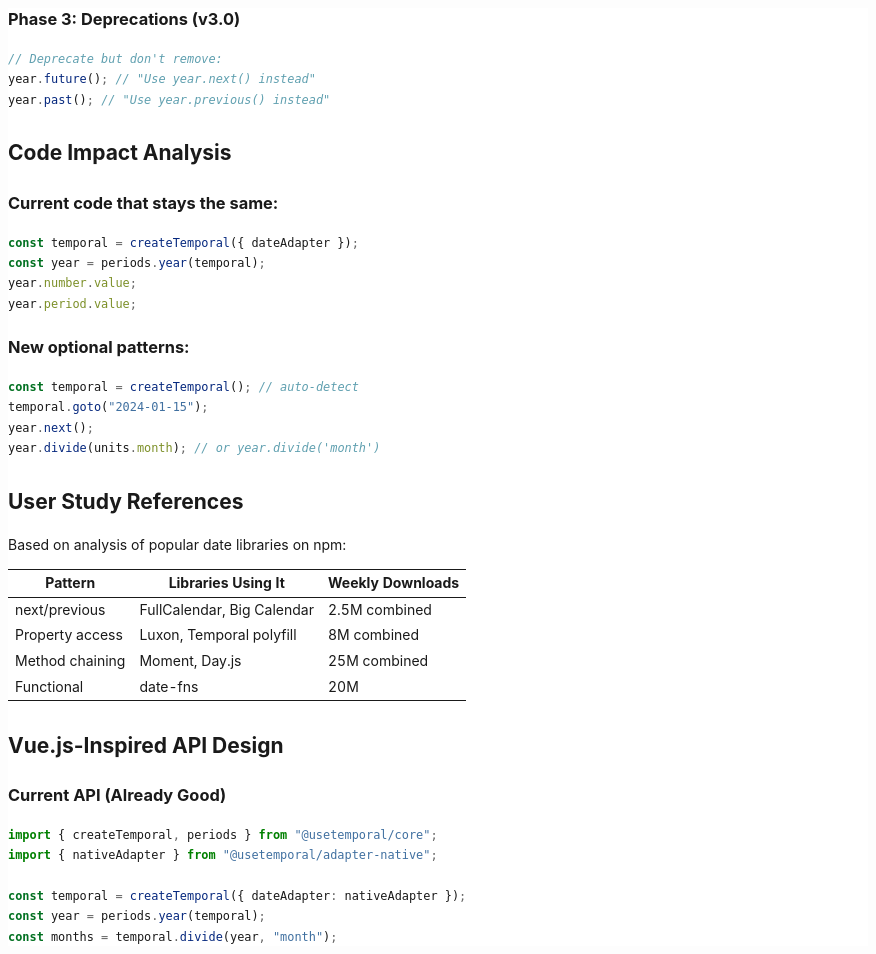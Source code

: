 ### Phase 3: Deprecations (v3.0)

```typescript
// Deprecate but don't remove:
year.future(); // "Use year.next() instead"
year.past(); // "Use year.previous() instead"
```

## Code Impact Analysis

### Current code that stays the same:

```typescript
const temporal = createTemporal({ dateAdapter });
const year = periods.year(temporal);
year.number.value;
year.period.value;
```

### New optional patterns:

```typescript
const temporal = createTemporal(); // auto-detect
temporal.goto("2024-01-15");
year.next();
year.divide(units.month); // or year.divide('month')
```

## User Study References

Based on analysis of popular date libraries on npm:

| Pattern         | Libraries Using It         | Weekly Downloads |
| --------------- | -------------------------- | ---------------- |
| next/previous   | FullCalendar, Big Calendar | 2.5M combined    |
| Property access | Luxon, Temporal polyfill   | 8M combined      |
| Method chaining | Moment, Day.js             | 25M combined     |
| Functional      | date-fns                   | 20M              |

## Vue.js-Inspired API Design

### Current API (Already Good)

```typescript
import { createTemporal, periods } from "@usetemporal/core";
import { nativeAdapter } from "@usetemporal/adapter-native";

const temporal = createTemporal({ dateAdapter: nativeAdapter });
const year = periods.year(temporal);
const months = temporal.divide(year, "month");
```
